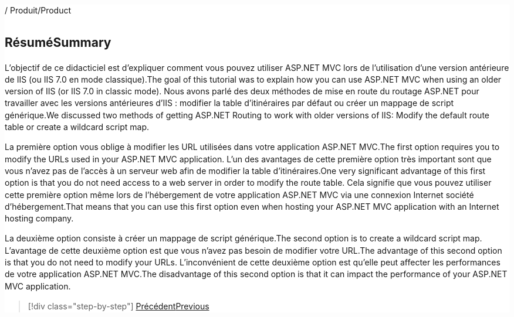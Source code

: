<span data-ttu-id="8c7e3-252">/ Produit</span><span class="sxs-lookup"><span data-stu-id="8c7e3-252">/Product</span></span>

## <a name="summary"></a><span data-ttu-id="8c7e3-253">Résumé</span><span class="sxs-lookup"><span data-stu-id="8c7e3-253">Summary</span></span>

<span data-ttu-id="8c7e3-254">L’objectif de ce didacticiel est d’expliquer comment vous pouvez utiliser ASP.NET MVC lors de l’utilisation d’une version antérieure de IIS (ou IIS 7.0 en mode classique).</span><span class="sxs-lookup"><span data-stu-id="8c7e3-254">The goal of this tutorial was to explain how you can use ASP.NET MVC when using an older version of IIS (or IIS 7.0 in classic mode).</span></span> <span data-ttu-id="8c7e3-255">Nous avons parlé des deux méthodes de mise en route du routage ASP.NET pour travailler avec les versions antérieures d’IIS : modifier la table d’itinéraires par défaut ou créer un mappage de script générique.</span><span class="sxs-lookup"><span data-stu-id="8c7e3-255">We discussed two methods of getting ASP.NET Routing to work with older versions of IIS: Modify the default route table or create a wildcard script map.</span></span>

<span data-ttu-id="8c7e3-256">La première option vous oblige à modifier les URL utilisées dans votre application ASP.NET MVC.</span><span class="sxs-lookup"><span data-stu-id="8c7e3-256">The first option requires you to modify the URLs used in your ASP.NET MVC application.</span></span> <span data-ttu-id="8c7e3-257">L’un des avantages de cette première option très important sont que vous n’avez pas de l’accès à un serveur web afin de modifier la table d’itinéraires.</span><span class="sxs-lookup"><span data-stu-id="8c7e3-257">One very significant advantage of this first option is that you do not need access to a web server in order to modify the route table.</span></span> <span data-ttu-id="8c7e3-258">Cela signifie que vous pouvez utiliser cette première option même lors de l’hébergement de votre application ASP.NET MVC via une connexion Internet société d’hébergement.</span><span class="sxs-lookup"><span data-stu-id="8c7e3-258">That means that you can use this first option even when hosting your ASP.NET MVC application with an Internet hosting company.</span></span>

<span data-ttu-id="8c7e3-259">La deuxième option consiste à créer un mappage de script générique.</span><span class="sxs-lookup"><span data-stu-id="8c7e3-259">The second option is to create a wildcard script map.</span></span> <span data-ttu-id="8c7e3-260">L’avantage de cette deuxième option est que vous n’avez pas besoin de modifier votre URL.</span><span class="sxs-lookup"><span data-stu-id="8c7e3-260">The advantage of this second option is that you do not need to modify your URLs.</span></span> <span data-ttu-id="8c7e3-261">L’inconvénient de cette deuxième option est qu’elle peut affecter les performances de votre application ASP.NET MVC.</span><span class="sxs-lookup"><span data-stu-id="8c7e3-261">The disadvantage of this second option is that it can impact the performance of your ASP.NET MVC application.</span></span>

>[!div class="step-by-step"]
[<span data-ttu-id="8c7e3-262">Précédent</span><span class="sxs-lookup"><span data-stu-id="8c7e3-262">Previous</span></span>](using-asp-net-mvc-with-different-versions-of-iis-cs.md)

